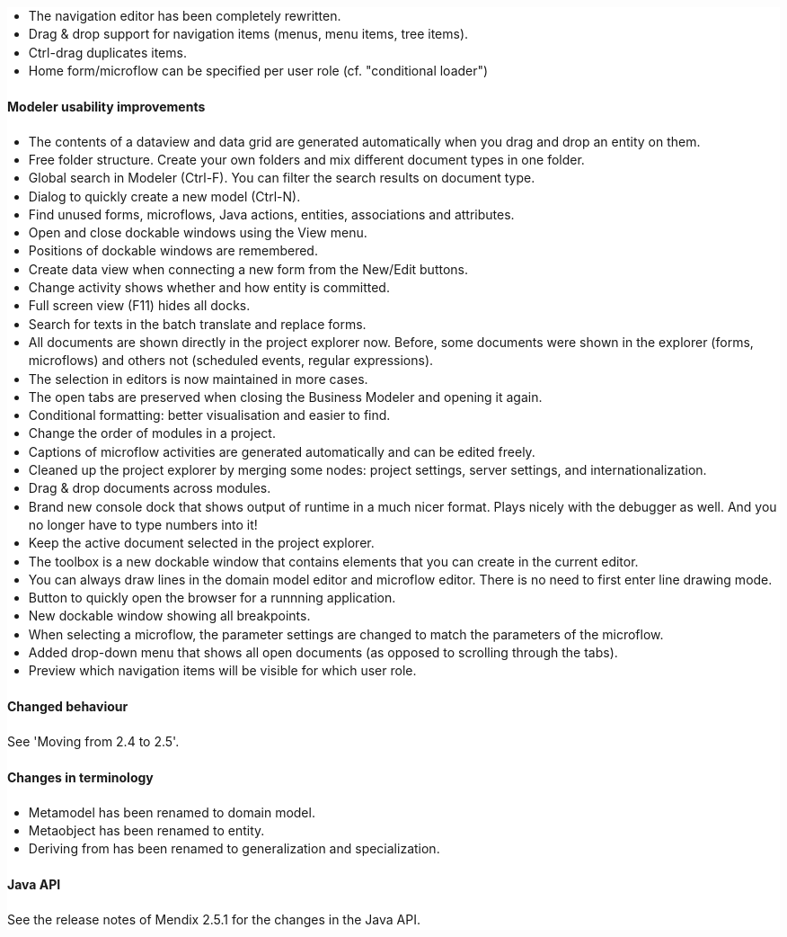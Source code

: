 * The navigation editor has been completely rewritten.
* Drag & drop support for navigation items (menus, menu items, tree items).
* Ctrl-drag duplicates items.
* Home form/microflow can be specified per user role (cf. "conditional loader")

#### Modeler usability improvements

* The contents of a dataview and data grid are generated automatically when you drag and drop an entity on them.
* Free folder structure. Create your own folders and mix different document types in one folder.
* Global search in Modeler (Ctrl-F). You can filter the search results on document type.
* Dialog to quickly create a new model (Ctrl-N).
* Find unused forms, microflows, Java actions, entities, associations and attributes.
* Open and close dockable windows using the View menu.
* Positions of dockable windows are remembered.
* Create data view when connecting a new form from the New/Edit buttons.
* Change activity shows whether and how entity is committed.
* Full screen view (F11) hides all docks.
* Search for texts in the batch translate and replace forms.
* All documents are shown directly in the project explorer now. Before, some documents were shown in the explorer (forms, microflows) and others not (scheduled events, regular expressions).
* The selection in editors is now maintained in more cases.
* The open tabs are preserved when closing the Business Modeler and opening it again.
* Conditional formatting: better visualisation and easier to find.
* Change the order of modules in a project.
* Captions of microflow activities are generated automatically and can be edited freely.
* Cleaned up the project explorer by merging some nodes: project settings, server settings, and internationalization.
* Drag & drop documents across modules.
* Brand new console dock that shows output of runtime in a much nicer format. Plays nicely with the debugger as well. And you no longer have to type numbers into it!
* Keep the active document selected in the project explorer.
* The toolbox is a new dockable window that contains elements that you can create in the current editor.
* You can always draw lines in the domain model editor and microflow editor. There is no need to first enter line drawing mode.
* Button to quickly open the browser for a runnning application.
* New dockable window showing all breakpoints.
* When selecting a microflow, the parameter settings are changed to match the parameters of the microflow.
* Added drop-down menu that shows all open documents (as opposed to scrolling through the tabs).
* Preview which navigation items will be visible for which user role.

#### Changed behaviour

See 'Moving from 2.4 to 2.5'.

#### Changes in terminology

* Metamodel has been renamed to domain model.
* Metaobject has been renamed to entity.
* Deriving from has been renamed to generalization and specialization.

#### Java API

See the release notes of Mendix 2.5.1 for the changes in the Java API.






